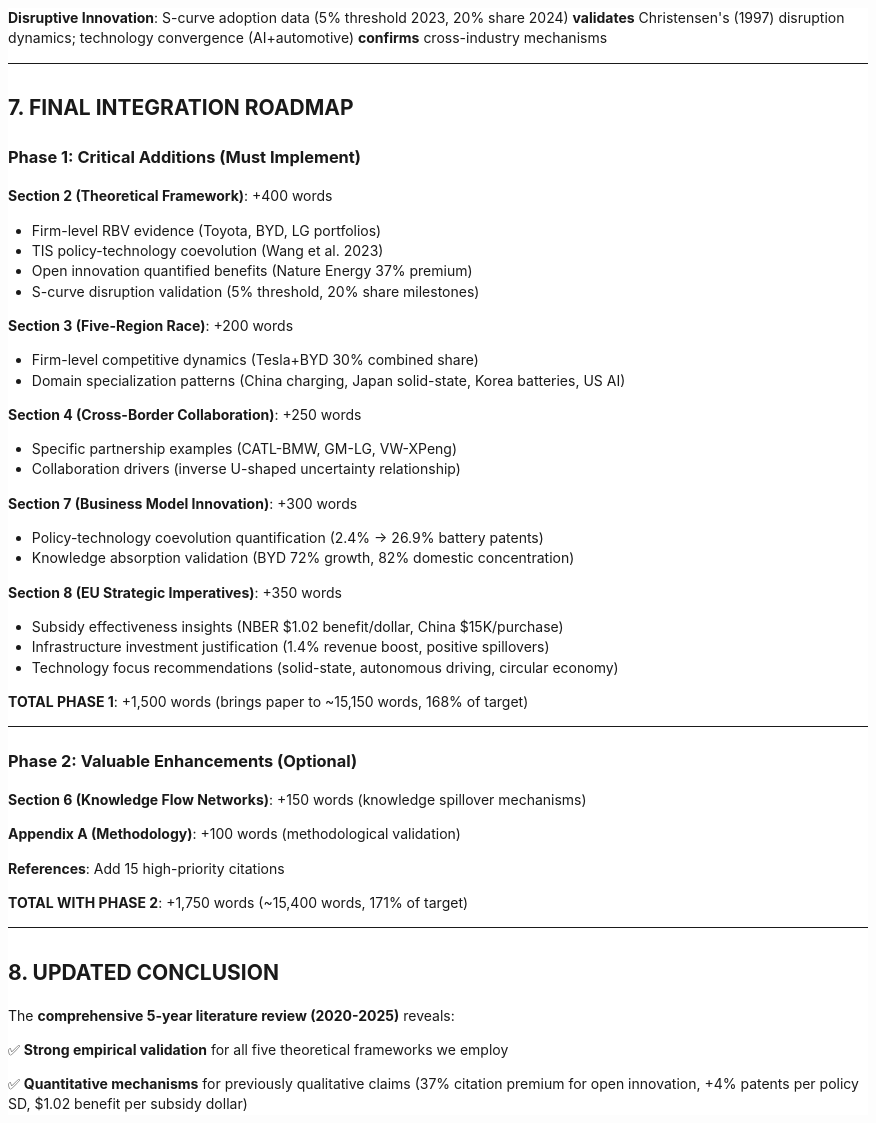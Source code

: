 **Disruptive Innovation**: S-curve adoption data (5% threshold 2023, 20% share 2024) **validates** Christensen's (1997) disruption dynamics; technology convergence (AI+automotive) **confirms** cross-industry mechanisms

---

## 7. FINAL INTEGRATION ROADMAP

### Phase 1: Critical Additions (Must Implement)

**Section 2 (Theoretical Framework)**: +400 words
- Firm-level RBV evidence (Toyota, BYD, LG portfolios)
- TIS policy-technology coevolution (Wang et al. 2023)
- Open innovation quantified benefits (Nature Energy 37% premium)
- S-curve disruption validation (5% threshold, 20% share milestones)

**Section 3 (Five-Region Race)**: +200 words
- Firm-level competitive dynamics (Tesla+BYD 30% combined share)
- Domain specialization patterns (China charging, Japan solid-state, Korea batteries, US AI)

**Section 4 (Cross-Border Collaboration)**: +250 words
- Specific partnership examples (CATL-BMW, GM-LG, VW-XPeng)
- Collaboration drivers (inverse U-shaped uncertainty relationship)

**Section 7 (Business Model Innovation)**: +300 words
- Policy-technology coevolution quantification (2.4% → 26.9% battery patents)
- Knowledge absorption validation (BYD 72% growth, 82% domestic concentration)

**Section 8 (EU Strategic Imperatives)**: +350 words
- Subsidy effectiveness insights (NBER $1.02 benefit/dollar, China $15K/purchase)
- Infrastructure investment justification (1.4% revenue boost, positive spillovers)
- Technology focus recommendations (solid-state, autonomous driving, circular economy)

**TOTAL PHASE 1**: +1,500 words (brings paper to ~15,150 words, 168% of target)

---

### Phase 2: Valuable Enhancements (Optional)

**Section 6 (Knowledge Flow Networks)**: +150 words (knowledge spillover mechanisms)

**Appendix A (Methodology)**: +100 words (methodological validation)

**References**: Add 15 high-priority citations

**TOTAL WITH PHASE 2**: +1,750 words (~15,400 words, 171% of target)

---

## 8. UPDATED CONCLUSION

The **comprehensive 5-year literature review (2020-2025)** reveals:

✅ **Strong empirical validation** for all five theoretical frameworks we employ

✅ **Quantitative mechanisms** for previously qualitative claims (37% citation premium for open innovation, +4% patents per policy SD, $1.02 benefit per subsidy dollar)
